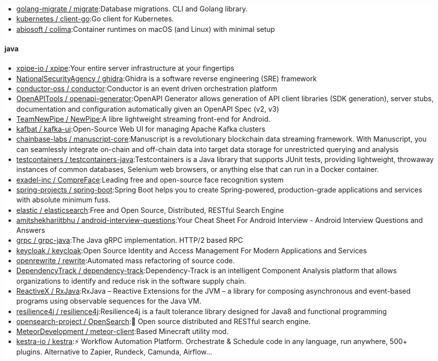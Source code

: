 * [golang-migrate / migrate](https://github.com/golang-migrate/migrate):Database migrations. CLI and Golang library.
* [kubernetes / client-go](https://github.com/kubernetes/client-go):Go client for Kubernetes.
* [abiosoft / colima](https://github.com/abiosoft/colima):Container runtimes on macOS (and Linux) with minimal setup

#### java
* [xpipe-io / xpipe](https://github.com/xpipe-io/xpipe):Your entire server infrastructure at your fingertips
* [NationalSecurityAgency / ghidra](https://github.com/NationalSecurityAgency/ghidra):Ghidra is a software reverse engineering (SRE) framework
* [conductor-oss / conductor](https://github.com/conductor-oss/conductor):Conductor is an event driven orchestration platform
* [OpenAPITools / openapi-generator](https://github.com/OpenAPITools/openapi-generator):OpenAPI Generator allows generation of API client libraries (SDK generation), server stubs, documentation and configuration automatically given an OpenAPI Spec (v2, v3)
* [TeamNewPipe / NewPipe](https://github.com/TeamNewPipe/NewPipe):A libre lightweight streaming front-end for Android.
* [kafbat / kafka-ui](https://github.com/kafbat/kafka-ui):Open-Source Web UI for managing Apache Kafka clusters
* [chainbase-labs / manuscript-core](https://github.com/chainbase-labs/manuscript-core):Manuscript is a revolutionary blockchain data streaming framework. With Manuscript, you can seamlessly integrate on-chain and off-chain data into target data storage for unrestricted querying and analysis
* [testcontainers / testcontainers-java](https://github.com/testcontainers/testcontainers-java):Testcontainers is a Java library that supports JUnit tests, providing lightweight, throwaway instances of common databases, Selenium web browsers, or anything else that can run in a Docker container.
* [exadel-inc / CompreFace](https://github.com/exadel-inc/CompreFace):Leading free and open-source face recognition system
* [spring-projects / spring-boot](https://github.com/spring-projects/spring-boot):Spring Boot helps you to create Spring-powered, production-grade applications and services with absolute minimum fuss.
* [elastic / elasticsearch](https://github.com/elastic/elasticsearch):Free and Open Source, Distributed, RESTful Search Engine
* [amitshekhariitbhu / android-interview-questions](https://github.com/amitshekhariitbhu/android-interview-questions):Your Cheat Sheet For Android Interview - Android Interview Questions and Answers
* [grpc / grpc-java](https://github.com/grpc/grpc-java):The Java gRPC implementation. HTTP/2 based RPC
* [keycloak / keycloak](https://github.com/keycloak/keycloak):Open Source Identity and Access Management For Modern Applications and Services
* [openrewrite / rewrite](https://github.com/openrewrite/rewrite):Automated mass refactoring of source code.
* [DependencyTrack / dependency-track](https://github.com/DependencyTrack/dependency-track):Dependency-Track is an intelligent Component Analysis platform that allows organizations to identify and reduce risk in the software supply chain.
* [ReactiveX / RxJava](https://github.com/ReactiveX/RxJava):RxJava – Reactive Extensions for the JVM – a library for composing asynchronous and event-based programs using observable sequences for the Java VM.
* [resilience4j / resilience4j](https://github.com/resilience4j/resilience4j):Resilience4j is a fault tolerance library designed for Java8 and functional programming
* [opensearch-project / OpenSearch](https://github.com/opensearch-project/OpenSearch):🔎 Open source distributed and RESTful search engine.
* [MeteorDevelopment / meteor-client](https://github.com/MeteorDevelopment/meteor-client):Based Minecraft utility mod.
* [kestra-io / kestra](https://github.com/kestra-io/kestra):⚡ Workflow Automation Platform. Orchestrate & Schedule code in any language, run anywhere, 500+ plugins. Alternative to Zapier, Rundeck, Camunda, Airflow...
